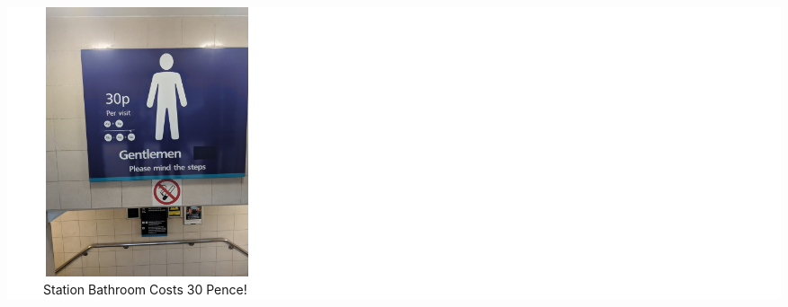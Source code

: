   <span>
  <figure>
    <img src="/images/sep4-5/bathroom.jpg" width="230" height="300"/>
    <figcaption>Station Bathroom Costs 30 Pence!</figcaption>
  </figure>
  </span>
